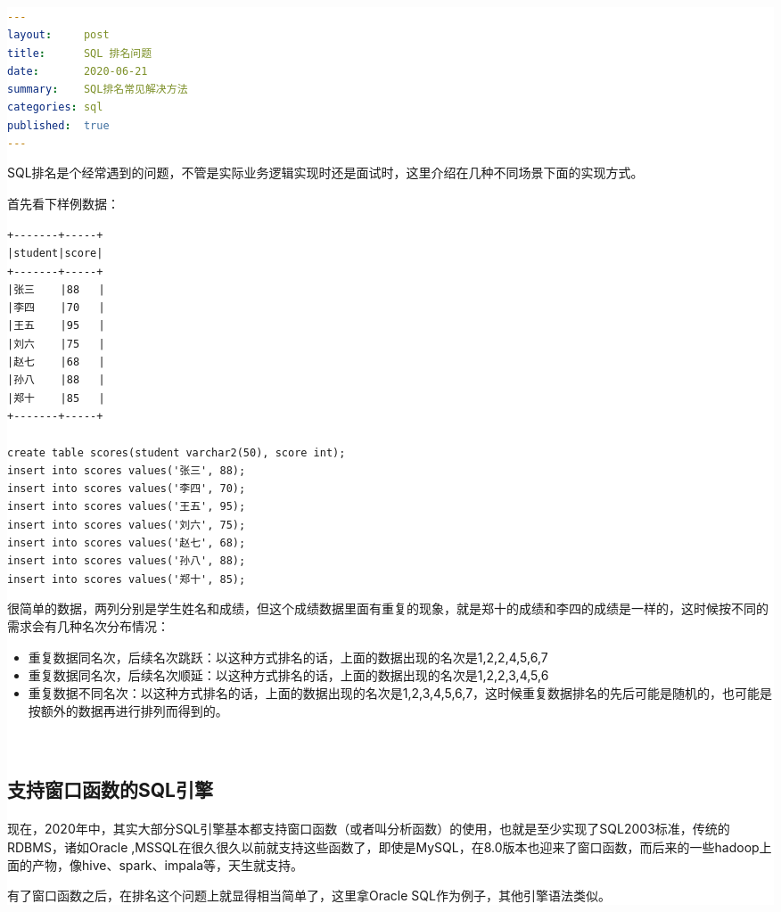 ```yaml
---
layout:     post
title:      SQL 排名问题
date:       2020-06-21
summary:    SQL排名常见解决方法
categories: sql
published:  true
---
```





SQL排名是个经常遇到的问题，不管是实际业务逻辑实现时还是面试时，这里介绍在几种不同场景下面的实现方式。


首先看下样例数据：
```
+-------+-----+
|student|score|
+-------+-----+
|张三    |88   |
|李四    |70   |
|王五    |95   |
|刘六    |75   |
|赵七    |68   |
|孙八    |88   |
|郑十    |85   |
+-------+-----+

create table scores(student varchar2(50), score int);
insert into scores values('张三', 88);
insert into scores values('李四', 70);
insert into scores values('王五', 95);
insert into scores values('刘六', 75);
insert into scores values('赵七', 68);
insert into scores values('孙八', 88);
insert into scores values('郑十', 85);
```

很简单的数据，两列分别是学生姓名和成绩，但这个成绩数据里面有重复的现象，就是郑十的成绩和李四的成绩是一样的，这时候按不同的需求会有几种名次分布情况：
- 重复数据同名次，后续名次跳跃：以这种方式排名的话，上面的数据出现的名次是1,2,2,4,5,6,7
- 重复数据同名次，后续名次顺延：以这种方式排名的话，上面的数据出现的名次是1,2,2,3,4,5,6
- 重复数据不同名次：以这种方式排名的话，上面的数据出现的名次是1,2,3,4,5,6,7，这时候重复数据排名的先后可能是随机的，也可能是按额外的数据再进行排列而得到的。


<br/>

## 支持窗口函数的SQL引擎

现在，2020年中，其实大部分SQL引擎基本都支持窗口函数（或者叫分析函数）的使用，也就是至少实现了SQL2003标准，传统的RDBMS，诸如Oracle ,MSSQL在很久很久以前就支持这些函数了，即使是MySQL，在8.0版本也迎来了窗口函数，而后来的一些hadoop上面的产物，像hive、spark、impala等，天生就支持。

有了窗口函数之后，在排名这个问题上就显得相当简单了，这里拿Oracle SQL作为例子，其他引擎语法类似。
